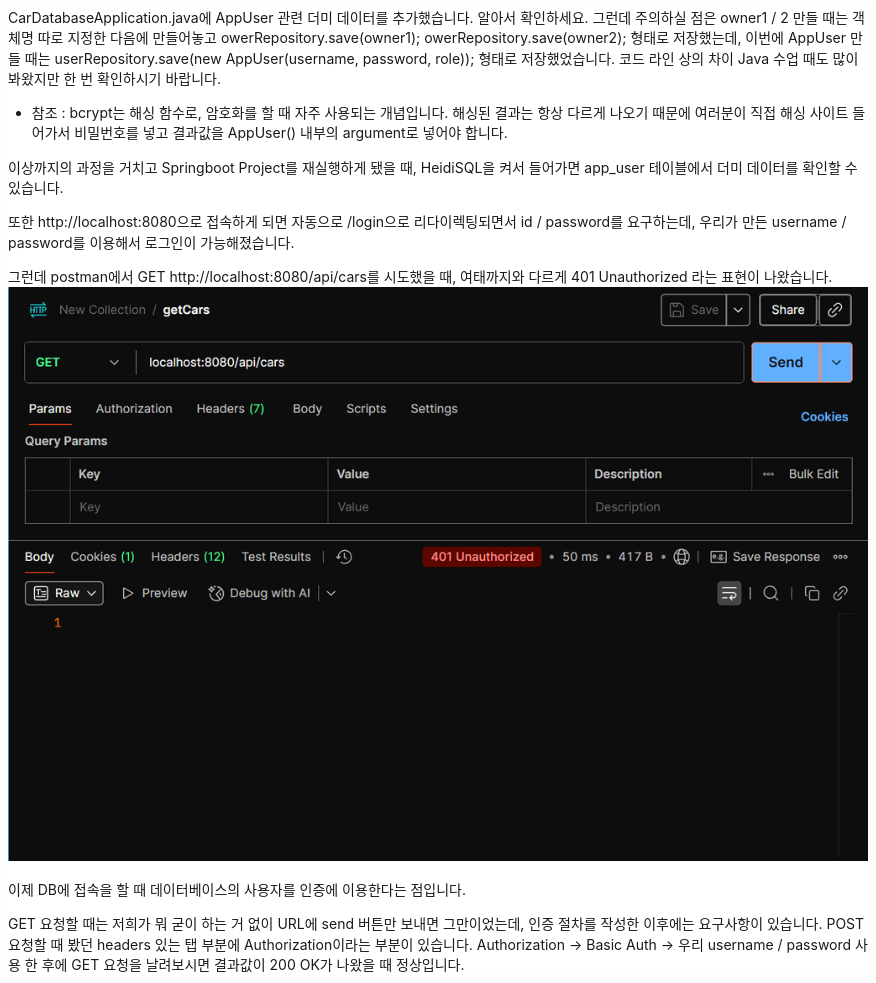 CarDatabaseApplication.java에 AppUser 관련 더미 데이터를 추가했습니다. 알아서 확인하세요.
그런데 주의하실 점은 owner1 / 2 만들 때는 객체명 따로 지정한 다음에 만들어놓고
owerRepository.save(owner1);
owerRepository.save(owner2);
형태로 저장했는데, 
이번에 AppUser 만들 때는
userRepository.save(new AppUser(username, password, role)); 형태로 저장했었습니다.
코드 라인 상의 차이 Java 수업 때도 많이 봐왔지만 한 번 확인하시기 바랍니다.

- 참조 : bcrypt는 해싱 함수로, 암호화를 할 때 자주 사용되는 개념입니다. 해싱된 결과는 항상 다르게 나오기 때문에 여러분이 직접 해싱 사이트 들어가서 비밀번호를 넣고 결과값을 AppUser() 내부의 argument로 넣어야 합니다.

이상까지의 과정을 거치고 Springboot Project를 재실행하게 됐을 때, HeidiSQL을 켜서 들어가면 app_user 테이블에서 더미 데이터를 확인할 수 있습니다.

또한 http://localhost:8080으로 접속하게 되면 자동으로 /login으로 리다이렉팅되면서 id / password를 요구하는데, 우리가 만든 username / password를 이용해서 로그인이 가능해졌습니다.

그런데 postman에서 GET http://localhost:8080/api/cars를 시도했을 때, 여태까지와 다르게 401 Unauthorized 라는 표현이 나왔습니다.
![401 Unauthorized](image-1.png)

이제 DB에 접속을 할 때 데이터베이스의 사용자를 인증에 이용한다는 점입니다.

GET 요청할 때는 저희가 뭐 굳이 하는 거 없이 URL에 send 버튼만 보내면 그만이었는데, 인증 절차를 작성한 이후에는 요구사항이 있습니다.
POST 요청할 때 봤던 headers 있는 탭 부분에 Authorization이라는 부분이 있습니다.
Authorization -> Basic Auth -> 우리 username / password 사용 한 후에 GET 요청을 날려보시면 결과값이 200 OK가 나왔을 때 정상입니다.
